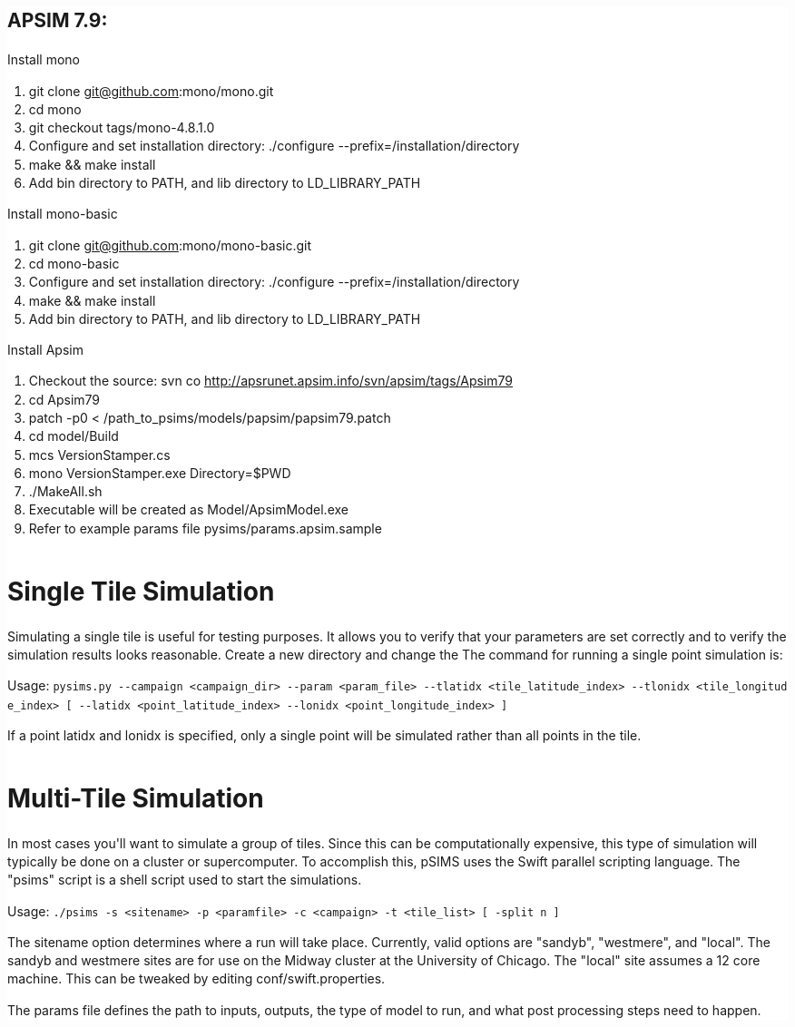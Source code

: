 APSIM 7.9:
----------
Install mono
1. git clone git@github.com:mono/mono.git
2. cd mono
3. git checkout tags/mono-4.8.1.0
4. Configure and set installation directory: ./configure --prefix=/installation/directory
5. make && make install
6. Add bin directory to PATH, and lib directory to LD_LIBRARY_PATH

Install mono-basic
1. git clone git@github.com:mono/mono-basic.git
2. cd mono-basic
3. Configure and set installation directory: ./configure --prefix=/installation/directory
4. make && make install
5. Add bin directory to PATH, and lib directory to LD_LIBRARY_PATH

Install Apsim
1. Checkout the source: svn co http://apsrunet.apsim.info/svn/apsim/tags/Apsim79
2. cd Apsim79
3. patch -p0 < /path_to_psims/models/papsim/papsim79.patch
4. cd model/Build
5. mcs VersionStamper.cs
6. mono VersionStamper.exe Directory=$PWD
7. ./MakeAll.sh
8. Executable will be created as Model/ApsimModel.exe
9. Refer to example params file pysims/params.apsim.sample

Single Tile Simulation
=======================
Simulating a single tile is useful for testing purposes. It allows you to verify that your parameters are set correctly and to verify the simulation results looks reasonable. Create a new directory and change the The command for running a single point simulation is:

Usage: `pysims.py --campaign <campaign_dir> --param <param_file> --tlatidx <tile_latitude_index> --tlonidx <tile_longitude_index> [ --latidx <point_latitude_index> --lonidx <point_longitude_index> ]`

If a point latidx and lonidx is specified, only a single point will be simulated rather than all points in the tile.

Multi-Tile Simulation
======================
In most cases you'll want to simulate a group of tiles. Since this can be computationally expensive, this type of simulation will typically be done on a cluster or supercomputer. To accomplish this, pSIMS uses the Swift parallel scripting language. The "psims" script is a shell script used to start the simulations.

Usage: `./psims -s <sitename> -p <paramfile> -c <campaign> -t <tile_list> [ -split n ]`

The sitename option determines where a run will take place. Currently, valid
options are "sandyb", "westmere", and "local". The sandyb and westmere sites are for use on the Midway cluster at the University of Chicago. The "local" site assumes a 12 core machine. This can be tweaked by editing conf/swift.properties.

The params file defines the path to inputs, outputs, the type of model to run, and
what post processing steps need to happen.
